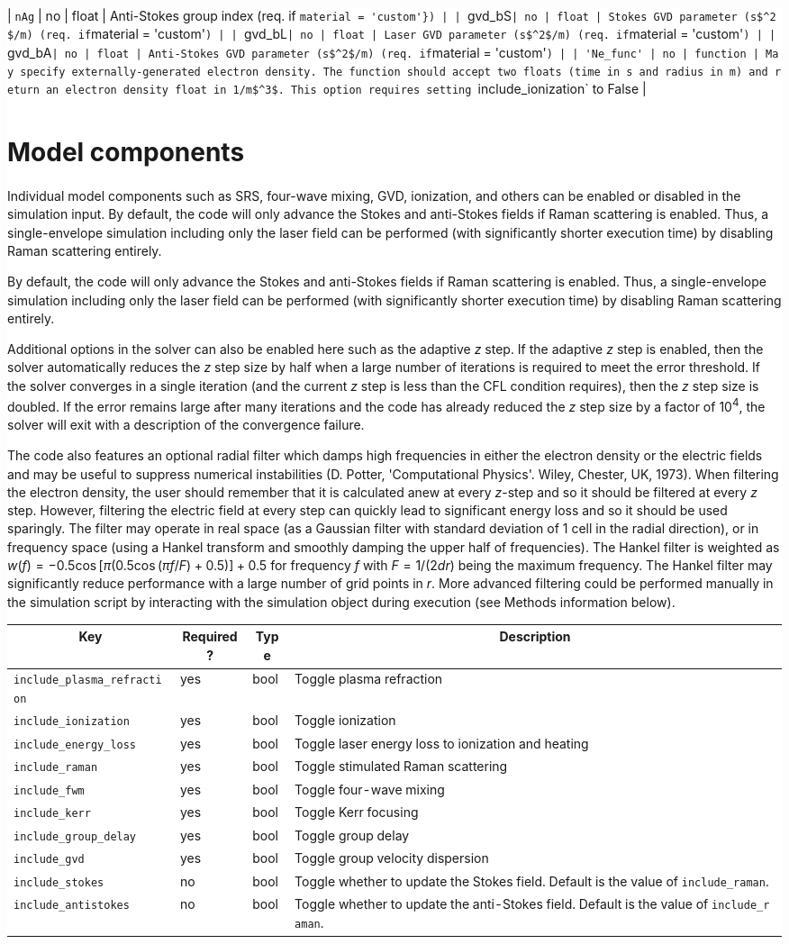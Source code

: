 | `nAg` | no | float | Anti-Stokes group index (req. if `material = 'custom'}) |
| `gvd_bS` | no | float | Stokes GVD parameter (s$^2$/m) (req. if `material = 'custom'`) |
| `gvd_bL` | no | float | Laser GVD parameter (s$^2$/m) (req. if `material = 'custom'`) |
| `gvd_bA` | no | float | Anti-Stokes GVD parameter (s$^2$/m) (req. if `material = 'custom'`) |
| 'Ne_func' | no | function | May specify externally-generated electron density. The function should accept two floats (time in s and radius in m) and return an electron density float in 1/m$^3$. This option requires setting `include_ionization` to False |





# Model components
Individual model components such as SRS, four-wave mixing, GVD, ionization, and others can be enabled or disabled in the simulation input. By default, the code will only advance the Stokes and anti-Stokes fields if Raman scattering is enabled. Thus, a single-envelope simulation including only the laser field can be performed (with significantly shorter execution time) by disabling Raman scattering entirely.

By default, the code will only advance the Stokes and anti-Stokes fields if Raman scattering is enabled. Thus, a single-envelope simulation including only the laser field can be performed (with significantly shorter execution time) by disabling Raman scattering entirely.

Additional options in the solver can also be enabled here such as the adaptive $z$ step. If the adaptive $z$ step is enabled, then the solver automatically reduces the $z$ step size by half when a large number of iterations is required to meet the error threshold. If the solver converges in a single iteration (and the current $z$ step is less than the CFL condition requires), then the $z$ step size is doubled. If the error remains large after many iterations and the code has already reduced the $z$ step size by a factor of $10^4$, the solver will exit with a description of the convergence failure.

The code also features an optional radial filter which damps high frequencies in either the electron density or the electric fields and may be useful to suppress numerical instabilities (D. Potter, 'Computational Physics'. Wiley, Chester, UK, 1973). When filtering the electron density, the user should remember that it is calculated anew at every $z$-step and so it should be filtered at every $z$ step. However, filtering the electric field at every step can quickly lead to significant energy loss and so it should be used sparingly. The filter may operate in real space (as a Gaussian filter with standard deviation of 1 cell in the radial direction), or in frequency space (using a Hankel transform and smoothly damping the upper half of frequencies). The Hankel filter is weighted as $w(f) = -0.5\cos[\pi(0.5\cos(\pi f/F)+0.5)]+0.5$ for frequency $f$ with $F = 1/(2dr)$ being the maximum frequency. The Hankel filter may significantly reduce performance with a large number of grid points in $r$. More advanced filtering could be performed manually in the simulation script by interacting with the simulation object during execution (see Methods information below).



| Key | Required? | Type | Description |
| ------ | ------ | ------ | ------ |
| `include_plasma_refraction` | yes | bool | Toggle plasma refraction |
| `include_ionization` | yes | bool | Toggle ionization |
| `include_energy_loss` | yes | bool | Toggle laser energy loss to ionization and heating |
| `include_raman` | yes | bool | Toggle stimulated Raman scattering |
| `include_fwm` | yes | bool | Toggle four-wave mixing |
| `include_kerr` | yes | bool | Toggle Kerr focusing |
| `include_group_delay` | yes | bool | Toggle group delay |
| `include_gvd` | yes | bool | Toggle group velocity dispersion |
| `include_stokes` | no | bool | Toggle whether to update the Stokes field. Default is the value of `include_raman`. |
| `include_antistokes` | no | bool | Toggle whether to update the anti-Stokes field. Default is the value of `include_raman`. |